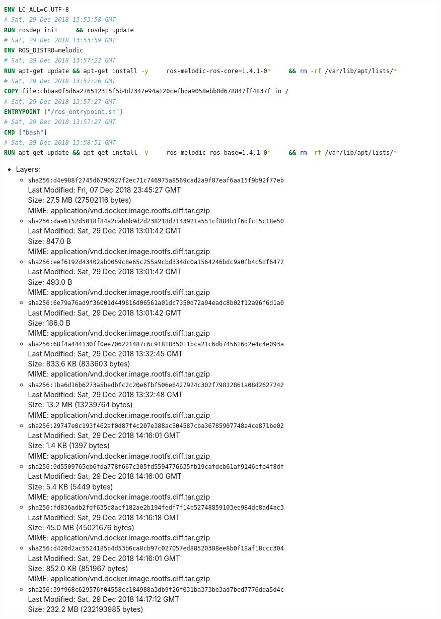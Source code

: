 ```dockerfile
ENV LC_ALL=C.UTF-8
# Sat, 29 Dec 2018 13:53:58 GMT
RUN rosdep init     && rosdep update
# Sat, 29 Dec 2018 13:53:59 GMT
ENV ROS_DISTRO=melodic
# Sat, 29 Dec 2018 13:57:22 GMT
RUN apt-get update && apt-get install -y     ros-melodic-ros-core=1.4.1-0*     && rm -rf /var/lib/apt/lists/*
# Sat, 29 Dec 2018 13:57:26 GMT
COPY file:cbbaa0f5d6a276512315f5b4d7347e94a120cefbda9058ebb0d678847ff4837f in / 
# Sat, 29 Dec 2018 13:57:27 GMT
ENTRYPOINT ["/ros_entrypoint.sh"]
# Sat, 29 Dec 2018 13:57:27 GMT
CMD ["bash"]
# Sat, 29 Dec 2018 13:58:51 GMT
RUN apt-get update && apt-get install -y     ros-melodic-ros-base=1.4.1-0*     && rm -rf /var/lib/apt/lists/*
```

-	Layers:
	-	`sha256:d4e988f2745d6790927f2ec71c746975a8569cad2a9f87eaf6aa15f9b92f77eb`  
		Last Modified: Fri, 07 Dec 2018 23:45:27 GMT  
		Size: 27.5 MB (27502116 bytes)  
		MIME: application/vnd.docker.image.rootfs.diff.tar.gzip
	-	`sha256:daa6152d5018f84a2cab6b9d2d238218d7143921a551cf884b1f6dfc15c18e50`  
		Last Modified: Sat, 29 Dec 2018 13:01:42 GMT  
		Size: 847.0 B  
		MIME: application/vnd.docker.image.rootfs.diff.tar.gzip
	-	`sha256:eef6192d43402ab0059c8e65c255a9cbd334dc0a1564246bdc9a0fb4c5df6472`  
		Last Modified: Sat, 29 Dec 2018 13:01:42 GMT  
		Size: 493.0 B  
		MIME: application/vnd.docker.image.rootfs.diff.tar.gzip
	-	`sha256:6e79a76ad9f36001d449616d06561a01dc7350d72a94eadc8b02f12a96f6d1a0`  
		Last Modified: Sat, 29 Dec 2018 13:01:42 GMT  
		Size: 186.0 B  
		MIME: application/vnd.docker.image.rootfs.diff.tar.gzip
	-	`sha256:68f4a444130ff0ee706221487c6c9181835011bca21c6db745616d2e4c4e093a`  
		Last Modified: Sat, 29 Dec 2018 13:32:45 GMT  
		Size: 833.6 KB (833603 bytes)  
		MIME: application/vnd.docker.image.rootfs.diff.tar.gzip
	-	`sha256:1ba6d16b6273a5bedbfc2c20e6fbf506e8427924c302f79812861a08d2627242`  
		Last Modified: Sat, 29 Dec 2018 13:32:48 GMT  
		Size: 13.2 MB (13239764 bytes)  
		MIME: application/vnd.docker.image.rootfs.diff.tar.gzip
	-	`sha256:29747e0c193f462af0d87f4c207e388ac504587cba36785907748a4ce871be02`  
		Last Modified: Sat, 29 Dec 2018 14:16:01 GMT  
		Size: 1.4 KB (1397 bytes)  
		MIME: application/vnd.docker.image.rootfs.diff.tar.gzip
	-	`sha256:9d5509765eb6fda778f667c305fd5594776635fb19cafdcb61af9146cfe4f8df`  
		Last Modified: Sat, 29 Dec 2018 14:16:00 GMT  
		Size: 5.4 KB (5449 bytes)  
		MIME: application/vnd.docker.image.rootfs.diff.tar.gzip
	-	`sha256:fd836adb2fdf635c8acf182ae2b194fedf7f14b52748859103ec984dc8ad4ac3`  
		Last Modified: Sat, 29 Dec 2018 14:16:18 GMT  
		Size: 45.0 MB (45021676 bytes)  
		MIME: application/vnd.docker.image.rootfs.diff.tar.gzip
	-	`sha256:d420d2ac5524185b4d53b6ca8cb97c027057ed88520388ee8b0f18af18ccc304`  
		Last Modified: Sat, 29 Dec 2018 14:16:01 GMT  
		Size: 852.0 KB (851967 bytes)  
		MIME: application/vnd.docker.image.rootfs.diff.tar.gzip
	-	`sha256:39f968c629576f04558cc184988a3db9f26f031ba373be3ad7bcd7776dda5d4c`  
		Last Modified: Sat, 29 Dec 2018 14:17:12 GMT  
		Size: 232.2 MB (232193985 bytes)  
